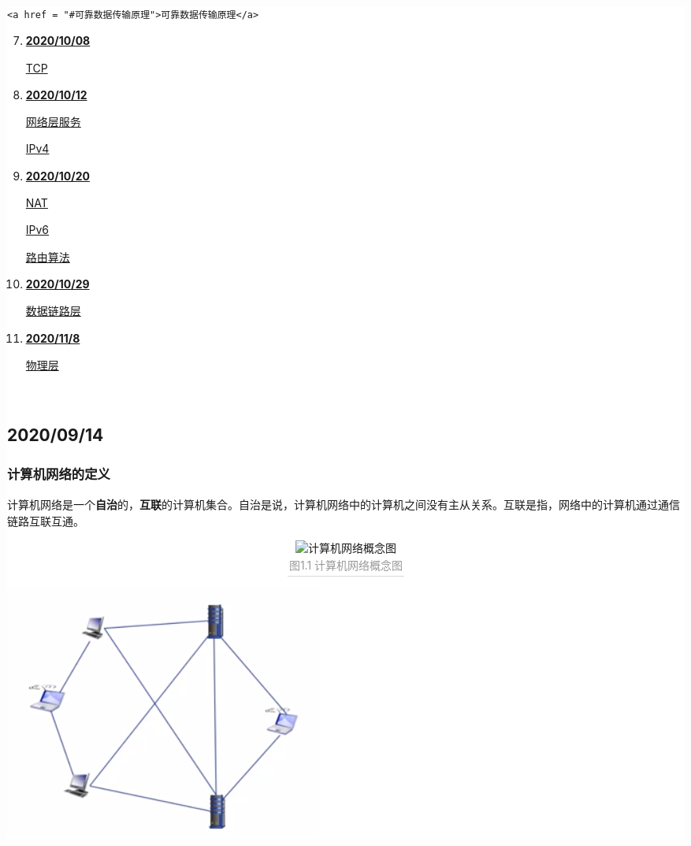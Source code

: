 	<a href = "#可靠数据传输原理">可靠数据传输原理</a>

7. **<a href="#2020/10/08">2020/10/08</a>**

	<a href="#TCP">TCP</a>

8. **<a href="#2020/10/12">2020/10/12</a>**

	<a href="#网络层服务">网络层服务</a>

	<a href="#IPv4">IPv4</a>

9. **<a href="#2020/10/20">2020/10/20</a>**

   <a href="#NAT">NAT</a>

   <a href="#IPv6">IPv6</a>

   <a href="#路由算法">路由算法</a>
   
10. **<a href="#2020/10/29">2020/10/29</a>**

    <a href="#数据链路层2">数据链路层</a>
    
11. **<a href="#2020/11/8">2020/11/8</a>**

    <a href="#2物理层">物理层</a>

<br />

## <a id="2020/09/14">2020/09/14</a>

### <a id="计算机网络的定义">计算机网络的定义</a>

计算机网络是一个**自治**的，**互联**的计算机集合。自治是说，计算机网络中的计算机之间没有主从关系。互联是指，网络中的计算机通过通信链路互联互通。

<center>    <img src="{{'assets/postResources/image-20200916101732477.png'|relative_url}}" alt="计算机网络概念图" />    <br>    <div style="color:orange; border-bottom: 1px solid #d9d9d9;    display: inline-block;    color: #999;    padding: 2px;">图1.1 计算机网络概念图</div> </center>



![image-20200916101732477](../assets/postResources/image-20200916101732477.png)
